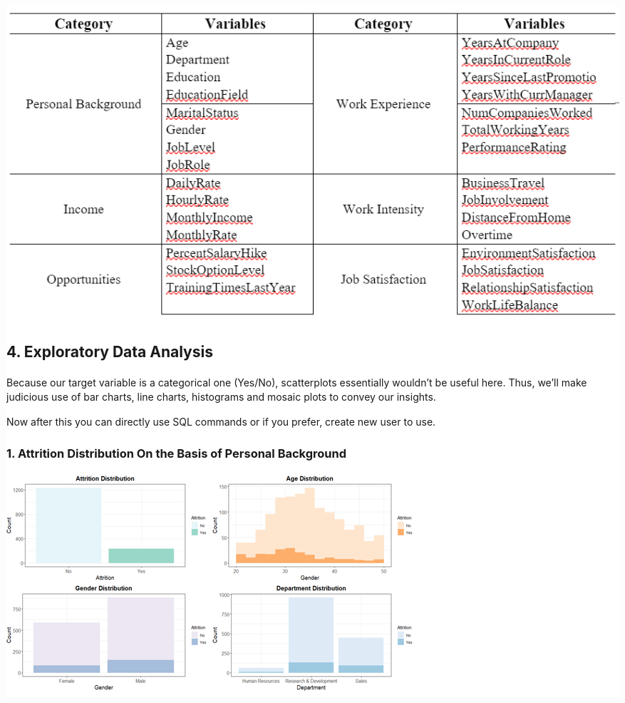 ![SQL Command Line Usage](https://github.com/architgupta33/architgupta33.github.io/blob/master/assets/images/2.png)

## 4. Exploratory Data Analysis 

Because our target variable is a categorical one (Yes/No), scatterplots essentially wouldn’t be useful here. Thus, we’ll make judicious use of bar charts, line charts, histograms and mosaic plots to convey our insights. 

Now after this you can directly use SQL commands or if you prefer, create new user to use.

### 1. Attrition Distribution On the Basis of Personal Background 

![SQL Command Line Usage](https://github.com/architgupta33/architgupta33.github.io/blob/master/assets/images/1.png)
